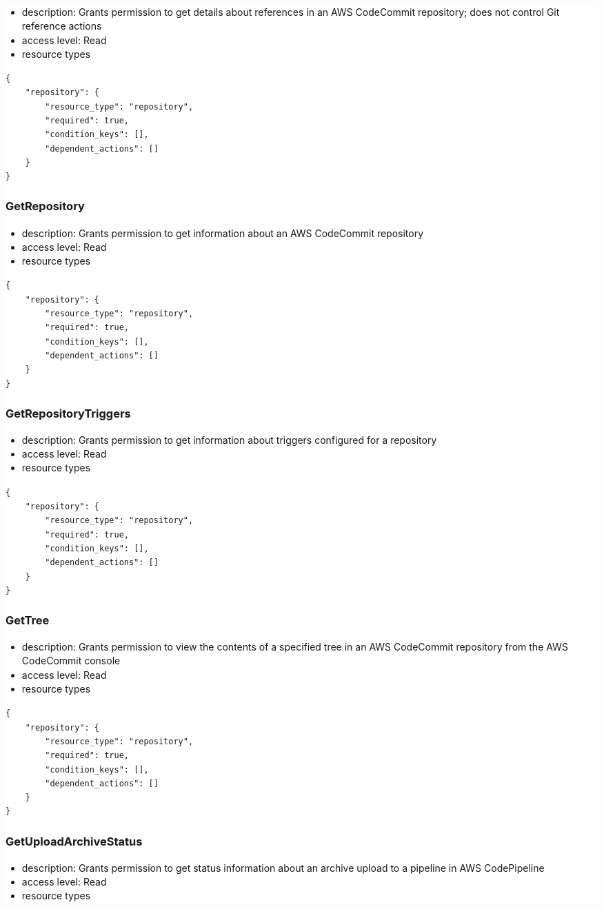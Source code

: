 - description: Grants permission to get details about references in an AWS CodeCommit repository; does not control Git reference actions
- access level: Read
- resource types
```
{
    "repository": {
        "resource_type": "repository",
        "required": true,
        "condition_keys": [],
        "dependent_actions": []
    }
}
```
### GetRepository
- description: Grants permission to get information about an AWS CodeCommit repository
- access level: Read
- resource types
```
{
    "repository": {
        "resource_type": "repository",
        "required": true,
        "condition_keys": [],
        "dependent_actions": []
    }
}
```
### GetRepositoryTriggers
- description: Grants permission to get information about triggers configured for a repository
- access level: Read
- resource types
```
{
    "repository": {
        "resource_type": "repository",
        "required": true,
        "condition_keys": [],
        "dependent_actions": []
    }
}
```
### GetTree
- description: Grants permission to view the contents of a specified tree in an AWS CodeCommit repository from the AWS CodeCommit console
- access level: Read
- resource types
```
{
    "repository": {
        "resource_type": "repository",
        "required": true,
        "condition_keys": [],
        "dependent_actions": []
    }
}
```
### GetUploadArchiveStatus
- description: Grants permission to get status information about an archive upload to a pipeline in AWS CodePipeline
- access level: Read
- resource types
```
```